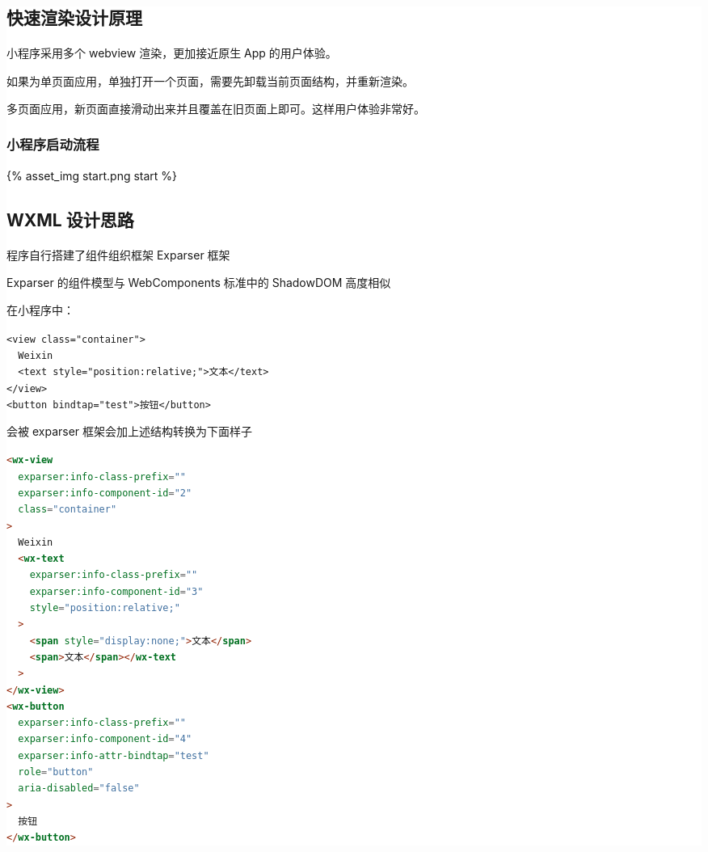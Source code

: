 ## 快速渲染设计原理

小程序采用多个 webview 渲染，更加接近原生 App 的用户体验。

如果为单页面应用，单独打开一个页面，需要先卸载当前页面结构，并重新渲染。

多页面应用，新页面直接滑动出来并且覆盖在旧页面上即可。这样用户体验非常好。

### 小程序启动流程

{% asset_img start.png start %}

## WXML 设计思路

程序自行搭建了组件组织框架 Exparser 框架

Exparser 的组件模型与 WebComponents 标准中的 ShadowDOM 高度相似

在小程序中：

```vue
<view class="container">
  Weixin
  <text style="position:relative;">文本</text>
</view>
<button bindtap="test">按钮</button>
```

会被 exparser 框架会加上述结构转换为下面样子

```html
<wx-view
  exparser:info-class-prefix=""
  exparser:info-component-id="2"
  class="container"
>
  Weixin
  <wx-text
    exparser:info-class-prefix=""
    exparser:info-component-id="3"
    style="position:relative;"
  >
    <span style="display:none;">文本</span>
    <span>文本</span></wx-text
  >
</wx-view>
<wx-button
  exparser:info-class-prefix=""
  exparser:info-component-id="4"
  exparser:info-attr-bindtap="test"
  role="button"
  aria-disabled="false"
>
  按钮
</wx-button>
```
